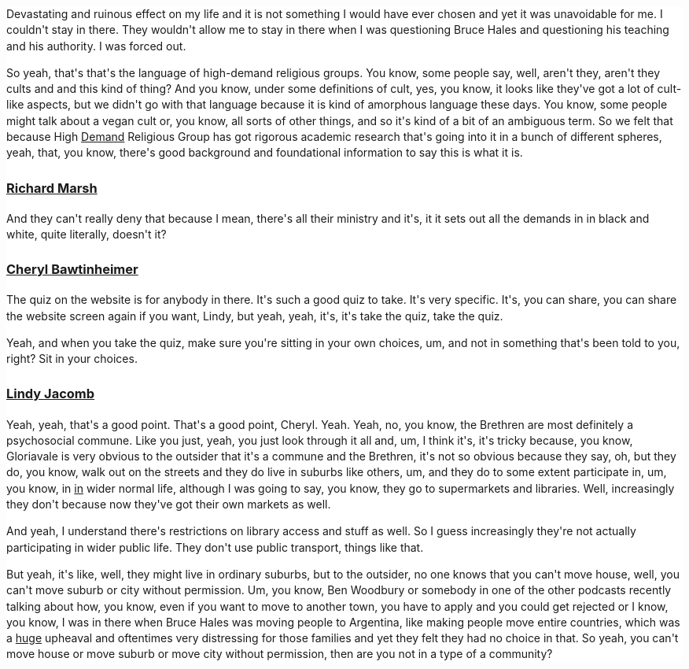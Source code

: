 Devastating and ruinous effect on my life and it is not something I would have ever chosen and yet it was unavoidable for me. I couldn't stay in there. They wouldn't allow me to stay in there when I was questioning Bruce Hales and questioning his teaching and his authority. I was forced out.

So yeah, that's that's the language of high-demand religious groups. You know, some people say, well, aren't they, aren't they cults and and this kind of thing? And you know, under some definitions of cult, yes, you know, it looks like they've got a lot of cult-like aspects, but we didn't go with that language because it is kind of amorphous language these days. You know, some people might talk about a vegan cult or, you know, all sorts of other things, and so it's kind of a bit of an ambiguous term. So we felt that because High [Demand](https://www.youtube.com/watch?v=6-KIrw8jJGU&t=3446s) Religious Group has got rigorous academic research that's going into it in a bunch of different spheres, yeah, that, you know, there's good background and foundational information to say this is what it is.

### [**Richard Marsh**](https://www.youtube.com/watch?v=6-KIrw8jJGU&t=3446s)

And they can't really deny that because I mean, there's all their ministry and it's, it it sets out all the demands in in black and white, quite literally, doesn't it?

### [**Cheryl Bawtinheimer**](https://www.youtube.com/watch?v=6-KIrw8jJGU&t=3470s)

The quiz on the website is for anybody in there. It's such a good quiz to take. It's very specific. It's, you can share, you can share the website screen again if you want, Lindy, but yeah, yeah, it's, it's take the quiz, take the quiz.

Yeah, and when you take the quiz, make sure you're sitting in your own choices, um, and not in something that's been told to you, right? Sit in your choices.

### [**Lindy Jacomb**](https://www.youtube.com/watch?v=6-KIrw8jJGU&t=3498s)

Yeah, yeah, that's a good point. That's a good point, Cheryl. Yeah. Yeah, no, you know, the Brethren are most definitely a psychosocial commune. Like you just, yeah, you just look through it all and, um, I think it's, it's tricky because, you know, Gloriavale is very obvious to the outsider that it's a commune and the Brethren, it's not so obvious because they say, oh, but they do, you know, walk out on the streets and they do live in suburbs like others, um, and they do to some extent participate in, um, you know, in [in](https://www.youtube.com/watch?v=6-KIrw8jJGU&t=3528s) wider normal life, although I was going to say, you know, they go to supermarkets and libraries. Well, increasingly they don't because now they've got their own markets as well.

And yeah, I understand there's restrictions on library access and stuff as well. So I guess increasingly they're not actually participating in wider public life. They don't use public transport, things like that.

But yeah, it's like, well, they might live in ordinary suburbs, but to the outsider, no one knows that you can't move house, well, you can't move suburb or city without permission. Um, you know, Ben Woodbury or somebody in one of the other podcasts recently talking about how, you know, even if you want to move to another town, you have to apply and you could get rejected or I know, you know, I was in there when Bruce Hales was moving people to Argentina, like making people move entire countries, which was a [huge](https://www.youtube.com/watch?v=6-KIrw8jJGU&t=3583s) upheaval and oftentimes very distressing for those families and yet they felt they had no choice in that. So yeah, you can't move house or move suburb or move city without permission, then are you not in a type of a community?
